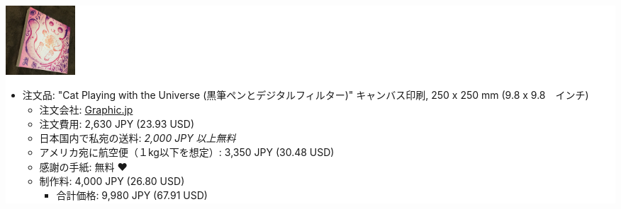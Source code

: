 <img id="about_img" src="/assets/mockup_thumbnails/graphicjp_canvas_250mm.jpg" alt="Canvas print mockup" title="Canvas print mockup" style="width: 7em;">

- 注文品: "Cat Playing with the Universe (黒筆ペンとデジタルフィルター)" キャンバス印刷, 250 x 250 mm (9.8 x 9.8　インチ)
	- 注文会社: [Graphic.jp](https://www.graphic.jp/lineup/canvas)
	- 注文費用: 2,630 JPY (23.93 USD)
	- 日本国内で私宛の送料: *2,000 JPY 以上無料*
	- アメリカ宛に航空便（１kg以下を想定）: 3,350 JPY (30.48 USD)
	- 感謝の手紙: 無料 ❤️
	- 制作料: 4,000 JPY (26.80 USD)
		- 合計価格: 9,980 JPY (67.91 USD)

